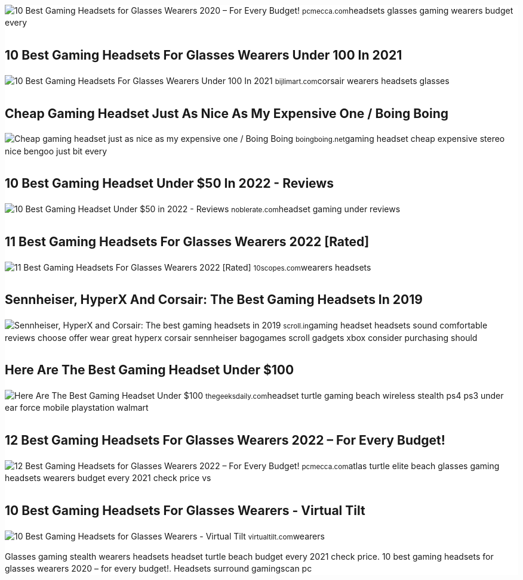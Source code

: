 ![10 Best Gaming Headsets for Glasses Wearers 2020 – For Every Budget!](https://pcmecca.com/wp-content/uploads/2020/07/best-gaming-headsets-for-glasses-wearers-678x381.jpg) <small>pcmecca.com</small>headsets glasses gaming wearers budget every

10 Best Gaming Headsets For Glasses Wearers Under 100 In 2021
-------------------------------------------------------------

 ![10 Best Gaming Headsets For Glasses Wearers Under 100 In 2021](https://bijlimart.com/wp-content/uploads/2020/12/Corsair-VOID-RGB-Elite-Wireless-.jpg) <small>bijlimart.com</small>corsair wearers headsets glasses

Cheap Gaming Headset Just As Nice As My Expensive One / Boing Boing
-------------------------------------------------------------------

 ![Cheap gaming headset just as nice as my expensive one / Boing Boing](https://media.boingboing.net/wp-content/uploads/2018/04/61lK8SdSXXL._SL1000_.jpg) <small>boingboing.net</small>gaming headset cheap expensive stereo nice bengoo just bit every

10 Best Gaming Headset Under $50 In 2022 - Reviews
--------------------------------------------------

 ![10 Best Gaming Headset Under $50 in 2022 - Reviews](https://noblerate.com/wp-content/uploads/2019/06/Gaming-Headset.jpg) <small>noblerate.com</small>headset gaming under reviews

11 Best Gaming Headsets For Glasses Wearers 2022 \[Rated\]
----------------------------------------------------------

 ![11 Best Gaming Headsets For Glasses Wearers 2022 [Rated]](https://10scopes.com/wp-content/uploads/2020/05/best-gaming-headsets-for-glasses-wearers.jpg) <small>10scopes.com</small>wearers headsets

Sennheiser, HyperX And Corsair: The Best Gaming Headsets In 2019
----------------------------------------------------------------

 ![Sennheiser, HyperX and Corsair: The best gaming headsets in 2019](https://s01.sgp1.cdn.digitaloceanspaces.com/article/111940-vpjvcvcgrn-1548946682.jpg) <small>scroll.in</small>gaming headset headsets sound comfortable reviews choose offer wear great hyperx corsair sennheiser bagogames scroll gadgets xbox consider purchasing should

Here Are The Best Gaming Headset Under $100
-------------------------------------------

 ![Here Are The Best Gaming Headset Under $100](https://thegeeksdaily.com/wp-content/uploads/2016/11/best-gaming-headset-under-100-4.jpeg) <small>thegeeksdaily.com</small>headset turtle gaming beach wireless stealth ps4 ps3 under ear force mobile playstation walmart

12 Best Gaming Headsets For Glasses Wearers 2022 – For Every Budget!
--------------------------------------------------------------------

 ![12 Best Gaming Headsets for Glasses Wearers 2022 – For Every Budget!](https://pcmecca.com/wp-content/uploads/2020/07/Turtle-Beach-Elite-Atlas-Pro-e1595059298825.jpg) <small>pcmecca.com</small>atlas turtle elite beach glasses gaming headsets wearers budget every 2021 check price vs

10 Best Gaming Headsets For Glasses Wearers - Virtual Tilt
----------------------------------------------------------

 ![10 Best Gaming Headsets for Glasses Wearers - Virtual Tilt](https://virtualtilt.com/wp-content/uploads/2021/01/Best-Gaming-Headset-Under-100-1-1024x683.png) <small>virtualtilt.com</small>wearers

Glasses gaming stealth wearers headsets headset turtle beach budget every 2021 check price. 10 best gaming headsets for glasses wearers 2020 – for every budget!. Headsets surround gamingscan pc
